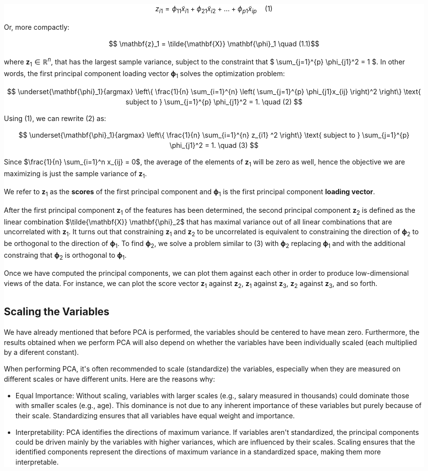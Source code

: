 $$ z_{i1} = \phi_{11}\tilde{x}_{i1} + \phi_{21}\tilde{x}_{i2} + \ldots + \phi_{p1}\tilde{x}_{ip} \quad (1)$$

Or, more compactly:

$$ \mathbf{z}_1 = \tilde{\mathbf{X}} \mathbf{\phi}_1 \quad (1.1)$$

where $\mathbf{z}_1 \in \mathbb{R}^n$, that has the largest sample variance, subject to the constraint that $ \sum_{j=1}^{p} \phi_{j1}^2 = 1 $. In other words, the first principal component loading vector $\mathbf{\phi}_1$ solves the optimization problem:

$$ \underset{\mathbf{\phi}_1}{argmax} \left\{ \frac{1}{n} \sum_{i=1}^{n} \left( \sum_{j=1}^{p} \phi_{j1}x_{ij} \right)^2 \right\} \text{ subject to } \sum_{j=1}^{p} \phi_{j1}^2 = 1. \quad (2) $$

Using (1), we can rewrite (2) as:

$$ \underset{\mathbf{\phi}_1}{argmax} \left\{ \frac{1}{n} \sum_{i=1}^{n} z_{i1} ^2 \right\} \text{ subject to } \sum_{j=1}^{p} \phi_{j1}^2 = 1. \quad (3) $$

Since $\frac{1}{n} \sum_{i=1}^n x_{ij} = 0$, the average of the elements of $\mathbf{z}_1$ will be zero as well, hence the objective we are maximizing is just the sample variance of $\mathbf{z}_1$. 

We refer to $\mathbf{z}_1$ as the __scores__ of the first principal component and $\mathbf{\phi}_1$ is the first principal component __loading vector__.

After the first principal component $\mathbf{z}_1$ of the features has been determined, the second principal component $\mathbf{z}_2$ is defined as the linear combination $\tilde{\mathbf{X}} \mathbf{\phi}_2$ that has maximal variance out of all linear combinations that are uncorrelated with $\mathbf{z}_1$. It turns out that constraining $\mathbf{z}_1$ and $\mathbf{z}_2$ to be uncorrelated is equivalent to constraining the direction of $\mathbf{\phi}_2$ to be orthogonal to the direction of $\mathbf{\phi}_1$. To find $\mathbf{\phi}_2$, we solve a problem similar to (3) with $\mathbf{\phi}_2$ replacing $\mathbf{\phi}_1$ and with the additional constraing that $\mathbf{\phi}_2$ is orthogonal to $\mathbf{\phi}_1$. 

Once we have computed the principal components, we can plot them against each other in order to produce low-dimensional views of the data. For instance, we can plot the score vector $\mathbf{z}_1$ against $\mathbf{z}_2$, $\mathbf{z}_1$ against $\mathbf{z}_3$, $\mathbf{z}_2$ against $\mathbf{z}_3$, and so forth.

## Scaling the Variables 

We have already mentioned that before PCA is performed, the variables should be centered to have mean zero. Furthermore, the results obtained when we perform PCA will also depend on whether the variables have been individually scaled (each multiplied by a diferent constant). 

When performing PCA, it's often recommended to scale (standardize) the variables, especially when they are measured on different scales or have different units. Here are the reasons why:

* Equal Importance: Without scaling, variables with larger scales (e.g., salary measured in thousands) could dominate those with smaller scales (e.g., age). This dominance is not due to any inherent importance of these variables but purely because of their scale. Standardizing ensures that all variables have equal weight and importance.

* Interpretability: PCA identifies the directions of maximum variance. If variables aren't standardized, the principal components could be driven mainly by the variables with higher variances, which are influenced by their scales. Scaling ensures that the identified components represent the directions of maximum variance in a standardized space, making them more interpretable.
